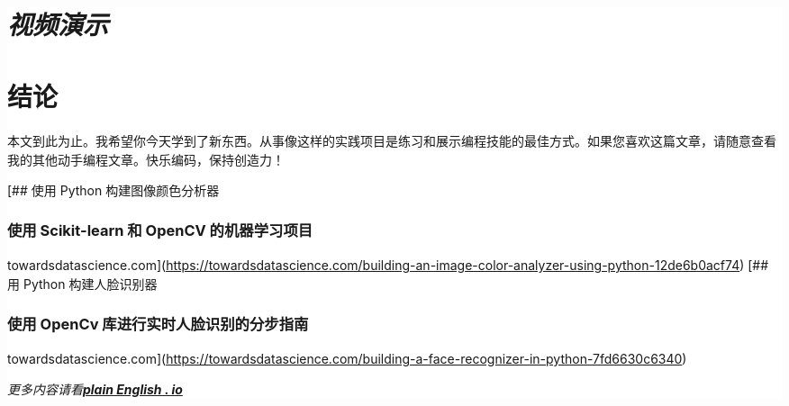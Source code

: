 # *视频演示*

# 结论

本文到此为止。我希望你今天学到了新东西。从事像这样的实践项目是练习和展示编程技能的最佳方式。如果您喜欢这篇文章，请随意查看我的其他动手编程文章。快乐编码，保持创造力！

[](https://towardsdatascience.com/building-an-image-color-analyzer-using-python-12de6b0acf74) [## 使用 Python 构建图像颜色分析器

### 使用 Scikit-learn 和 OpenCV 的机器学习项目

towardsdatascience.com](https://towardsdatascience.com/building-an-image-color-analyzer-using-python-12de6b0acf74) [](https://towardsdatascience.com/building-a-face-recognizer-in-python-7fd6630c6340) [## 用 Python 构建人脸识别器

### 使用 OpenCv 库进行实时人脸识别的分步指南

towardsdatascience.com](https://towardsdatascience.com/building-a-face-recognizer-in-python-7fd6630c6340) 

*更多内容请看*[***plain English . io***](http://plainenglish.io/)